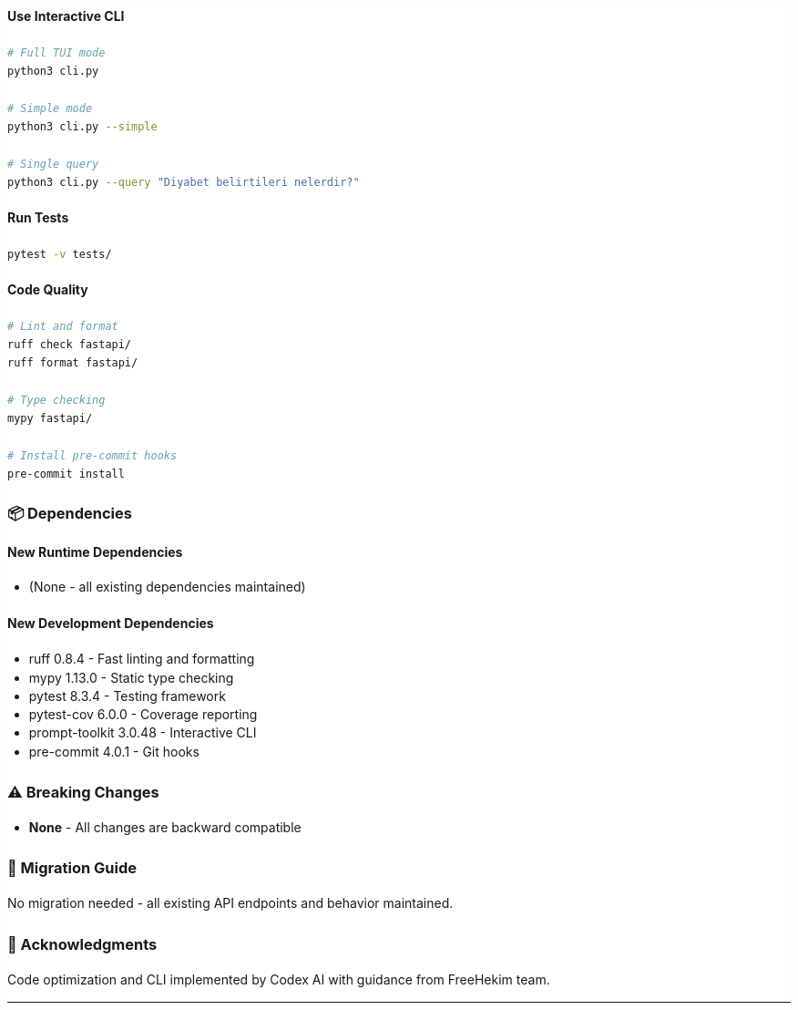 #### Use Interactive CLI
```bash
# Full TUI mode
python3 cli.py

# Simple mode
python3 cli.py --simple

# Single query
python3 cli.py --query "Diyabet belirtileri nelerdir?"
```

#### Run Tests
```bash
pytest -v tests/
```

#### Code Quality
```bash
# Lint and format
ruff check fastapi/
ruff format fastapi/

# Type checking
mypy fastapi/

# Install pre-commit hooks
pre-commit install
```

### 📦 Dependencies

#### New Runtime Dependencies
- (None - all existing dependencies maintained)

#### New Development Dependencies
- ruff 0.8.4 - Fast linting and formatting
- mypy 1.13.0 - Static type checking
- pytest 8.3.4 - Testing framework
- pytest-cov 6.0.0 - Coverage reporting
- prompt-toolkit 3.0.48 - Interactive CLI
- pre-commit 4.0.1 - Git hooks

### ⚠️ Breaking Changes
- **None** - All changes are backward compatible

### 🔄 Migration Guide
No migration needed - all existing API endpoints and behavior maintained.

### 🙏 Acknowledgments
Code optimization and CLI implemented by Codex AI with guidance from FreeHekim team.

---